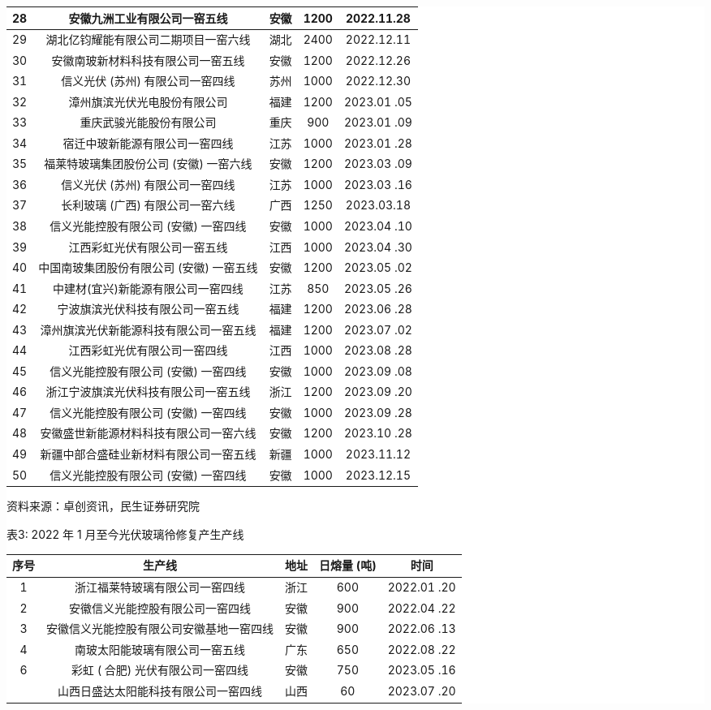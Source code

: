 
| 28 | 安徽九洲工业有限公司一窑五线 | 安徽 | 1200 | 2022.11.28 |
| :---: | :---: | :---: | :---: | :---: |
| 29 | 湖北亿钧耀能有限公司二期项目一窑六线 | 湖北 | 2400 | 2022.12.11 |
| 30 | 安徽南玻新材料科技有限公司一窑五线 | 安徽 | 1200 | 2022.12.26 |
| 31 | 信义光伏 (苏州) 有限公司一窑四线 | 苏州 | 1000 | 2022.12.30 |
| 32 | 漳州旗滨光伏光电股份有限公司 | 福建 | 1200 | 2023.01 .05 |
| 33 | 重庆武骏光能股份有限公司 | 重庆 | 900 | 2023.01 .09 |
| 34 | 宿迁中玻新能源有限公司一窑四线 | 江苏 | 1000 | 2023.01 .28 |
| 35 | 福莱特玻璃集团股份公司 (安徽) 一窑六线 | 安徽 | 1200 | 2023.03 .09 |
| 36 | 信义光伏 (苏州) 有限公司一窑四线 | 江苏 | 1000 | 2023.03 .16 |
| 37 | 长利玻璃 (广西) 有限公司一窑六线 | 广西 | 1250 | 2023.03.18 |
| 38 | 信义光能控股有限公司 (安徽) 一窑四线 | 安徽 | 1000 | 2023.04 .10 |
| 39 | 江西彩虹光伏有限公司一窑五线 | 江西 | 1000 | 2023.04 .30 |
| 40 | 中国南玻集团股份有限公司 (安徽) 一窑五线 | 安徽 | 1200 | 2023.05 .02 |
| 41 | 中建材(宜兴)新能源有限公司一窑四线 | 江苏 | 850 | 2023.05 .26 |
| 42 | 宁波旗滨光伏科技有限公司一窑五线 | 福建 | 1200 | 2023.06 .28 |
| 43 | 漳州旗滨光伏新能源科技有限公司一窑五线 | 福建 | 1200 | 2023.07 .02 |
| 44 | 江西彩虹光优有限公司一窑四线 | 江西 | 1000 | 2023.08 .28 |
| 45 | 信义光能控股有限公司 (安徽) 一窑四线 | 安徽 | 1000 | 2023.09 .08 |
| 46 | 浙江宁波旗滨光伏科技有限公司一窑五线 | 浙江 | 1200 | 2023.09 .20 |
| 47 | 信义光能控股有限公司 (安徽) 一窑四线 | 安徽 | 1000 | 2023.09 .28 |
| 48 | 安徽盛世新能源材料科技有限公司一窑六线 | 安徽 | 1200 | 2023.10 .28 |
| 49 | 新疆中部合盛硅业新材料有限公司一窑五线 | 新疆 | 1000 | 2023.11.12 |
| 50 | 信义光能控股有限公司 (安徽) 一窑四线 | 安徽 | 1000 | 2023.12.15 |

资料来源：卓创资讯，民生证券研究院

表3: 2022 年 1 月至今光伏玻璃彾修复产生产线

| 序号 | 生产线 | 地址 | 日熔量 (吨) | 时间 |
| :---: | :---: | :---: | :---: | :---: |
| 1 | 浙江福莱特玻璃有限公司一窑四线 | 浙江 | 600 | 2022.01 .20 |
| 2 | 安徽信义光能控股有限公司一窑四线 | 安徽 | 900 | 2022.04 .22 |
| 3 | 安徽信义光能控股有限公司安徽基地一窑四线 | 安徽 | 900 | 2022.06 .13 |
| 4 | 南玻太阳能玻璃有限公司一窑五线 | 广东 | 650 | 2022.08 .22 |
| 6 | 彩虹 $($ 合肥) 光伏有限公司一窑四线 | 安徽 | 750 | 2023.05 .16 |
|  | 山西日盛达太阳能科技有限公司一窑四线 | 山西 | 60 | 2023.07 .20 |
